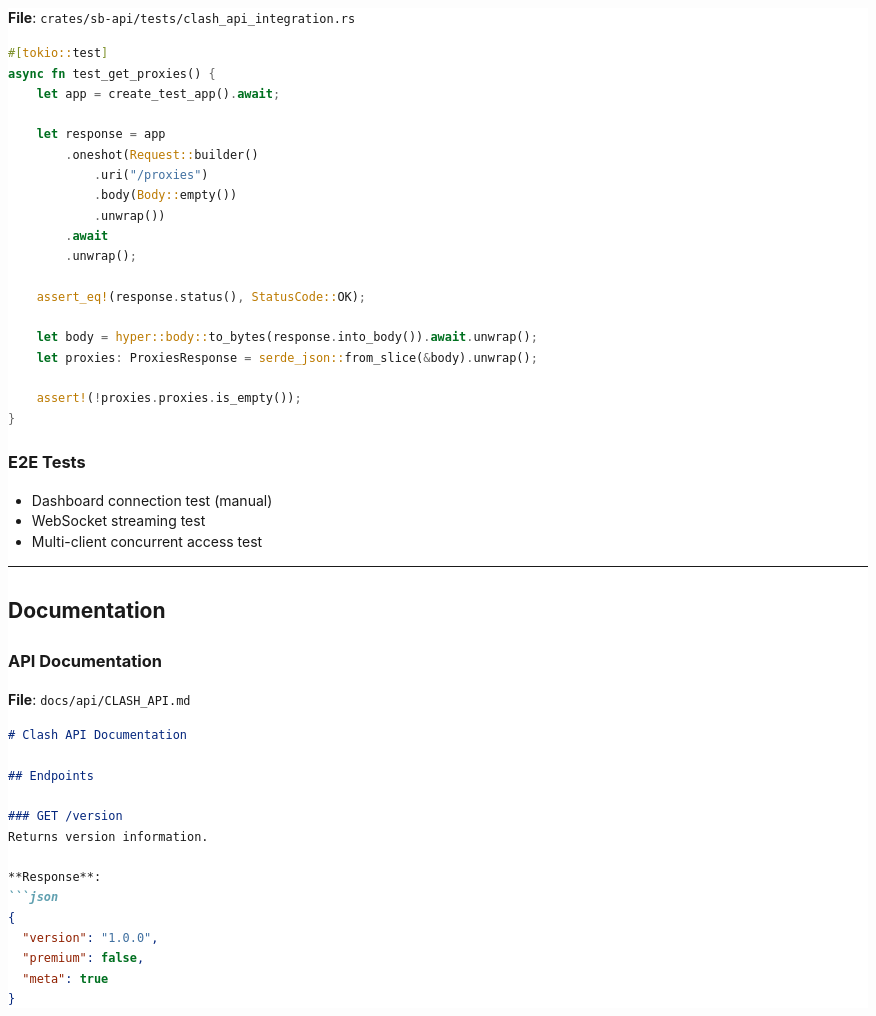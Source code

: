 **File**: `crates/sb-api/tests/clash_api_integration.rs`

```rust
#[tokio::test]
async fn test_get_proxies() {
    let app = create_test_app().await;

    let response = app
        .oneshot(Request::builder()
            .uri("/proxies")
            .body(Body::empty())
            .unwrap())
        .await
        .unwrap();

    assert_eq!(response.status(), StatusCode::OK);

    let body = hyper::body::to_bytes(response.into_body()).await.unwrap();
    let proxies: ProxiesResponse = serde_json::from_slice(&body).unwrap();

    assert!(!proxies.proxies.is_empty());
}
```

### E2E Tests

- Dashboard connection test (manual)
- WebSocket streaming test
- Multi-client concurrent access test

---

## Documentation

### API Documentation

**File**: `docs/api/CLASH_API.md`

```markdown
# Clash API Documentation

## Endpoints

### GET /version
Returns version information.

**Response**:
```json
{
  "version": "1.0.0",
  "premium": false,
  "meta": true
}
```
